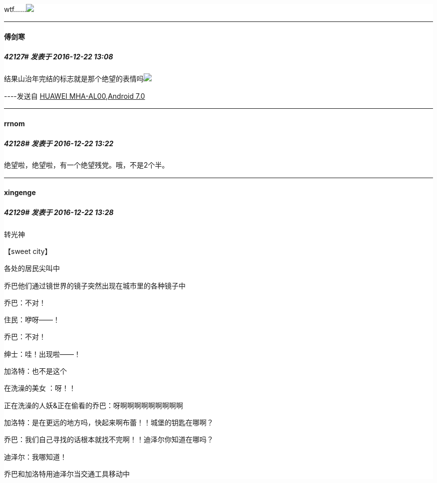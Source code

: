 
wtf……<img src="https://static.saraba1st.com/image/smiley/face/133.gif" referrerpolicy="no-referrer">


*****

####  傅剑寒  
##### 42127#       发表于 2016-12-22 13:08


结果山治年完结的标志就是那个绝望的表情吗<img src="https://static.saraba1st.com/image/smiley/face/41.gif" referrerpolicy="no-referrer">


----发送自 [HUAWEI MHA-AL00,Android 7.0](http://stage1.5j4m.com/?1.22)


*****

####  rrnom  
##### 42128#       发表于 2016-12-22 13:22


绝望啦，绝望啦，有一个绝望残党。哦，不是2个半。


*****

####  xingenge  
##### 42129#       发表于 2016-12-22 13:28


转光神


【sweet city】

各处的居民尖叫中

乔巴他们通过镜世界的镜子突然出现在城市里的各种镜子中

乔巴：不对！

住民：咿呀——！

乔巴：不对！

绅士：哇！出现啦——！

加洛特：也不是这个

在洗澡的美女 ：呀！！

正在洗澡的人妖&amp;正在偷看的乔巴：呀啊啊啊啊啊啊啊啊啊

加洛特：是在更远的地方吗，快起来啊布蕾！！城堡的钥匙在哪啊？

乔巴：我们自己寻找的话根本就找不完啊！！迪泽尔你知道在哪吗？

迪泽尔：我哪知道！

乔巴和加洛特用迪泽尔当交通工具移动中
